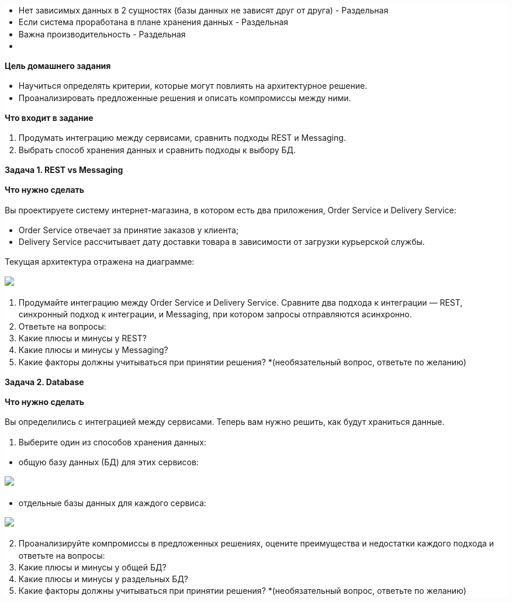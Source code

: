 * Нет зависимых данных в 2 сущностях (базы данных не зависят друг от друга) - Раздельная
* Если система проработана в плане хранения данных - Раздельная
* Важна производительность - Раздельная
* 

**Цель домашнего задания**

* Научиться определять критерии, которые могут повлиять на архитектурное решение.
* Проанализировать предложенные решения и описать компромиссы между ними.

**Что входит в задание**

1. Продумать интеграцию между сервисами, сравнить подходы REST и Messaging.
2. Выбрать способ хранения данных и сравнить подходы к выбору БД.

**Задача 1. REST vs Messaging**

**Что нужно сделать**

Вы проектируете систему интернет-магазина, в котором есть два приложения, Order Service и Delivery Service:

* Order Service отвечает за принятие заказов у клиента;
* Delivery Service рассчитывает дату доставки товара в зависимости от загрузки курьерской службы.

Текущая архитектура отражена на диаграмме:

![](https://go.skillbox.ru/media/files/share/image3.png)

1. Продумайте интеграцию между Order Service и Delivery Service. Сравните два подхода к интеграции — REST, синхронный
   подход к интеграции, и Messaging, при котором запросы отправляются асинхронно.
2. Ответьте на вопросы:
3. Какие плюсы и минусы у REST?
4. Какие плюсы и минусы у Messaging?
5. Какие факторы должны учитываться при принятии решения? *(необязательный вопрос, ответьте по желанию)

**Задача 2. Database**

**Что нужно сделать**

Вы определились с интеграцией между сервисами. Теперь вам нужно решить, как будут храниться данные.

1. Выберите один из способов хранения данных:

* общую базу данных (БД) для этих сервисов:

![](https://go.skillbox.ru/media/files/share/image1_4Eq0wIF.png)

* отдельные базы данных для каждого сервиса:

![](https://go.skillbox.ru/media/files/share/image2_N7p5lMf.png)

2. Проанализируйте компромиссы в предложенных решениях, оцените преимущества и недостатки каждого подхода и ответьте на
   вопросы:
3. Какие плюсы и минусы у общей БД?
4. Какие плюсы и минусы у раздельных БД?
5. Какие факторы должны учитываться при принятии решения? *(необязательный вопрос, ответьте по желанию)
